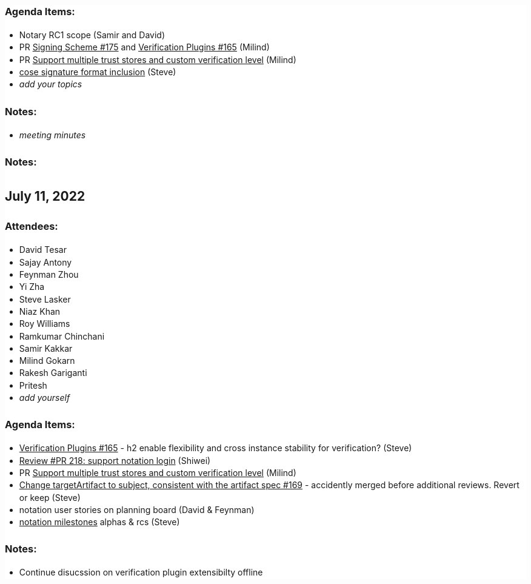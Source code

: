 ### Agenda Items:

- Notary RC1 scope (Samir and David)
- PR [Signing Scheme #175](https://github.com/notaryproject/notaryproject/pull/175) and [Verification Plugins #165](https://github.com/notaryproject/notaryproject/pull/165) (Milind)
- PR [Support multiple trust stores and custom verification level](https://github.com/notaryproject/notaryproject/pull/164) (Milind)
- [cose signature format inclusion](https://github.com/notaryproject/notaryproject/issues/117#issuecomment-1184580286) (Steve)
- _add your topics_

### Notes:
- _meeting minutes_

### Notes:

## July 11, 2022

### Attendees:
- David Tesar
- Sajay Antony
- Feynman Zhou
- Yi Zha
- Steve Lasker
- Niaz Khan
- Roy Williams
- Ramkumar Chinchani
- Samir Kakkar
- Milind Gokarn
- Rakesh Gariganti
- Pritesh
- _add yourself_

### Agenda Items:
- [Verification Plugins #165](https://github.com/notaryproject/notaryproject/pull/165) - h2 enable flexibility and cross instance stability for verification? (Steve)
- [Review #PR 218: support notation login](https://github.com/notaryproject/notation/pull/218) (Shiwei)
- PR [Support multiple trust stores and custom verification level](https://github.com/notaryproject/notaryproject/pull/164) (Milind)
- [Change targetArtifact to subject, consistent with the artifact spec #169](https://github.com/notaryproject/notaryproject/pull/169) - accidently merged before additional reviews. Revert or keep (Steve)
- notation user stories on planning board (David & Feynman)
- [notation milestones](https://github.com/notaryproject/notation/milestones) alphas & rcs (Steve)


### Notes:
- Continue disucssion on verification plugin extensibilty offline
